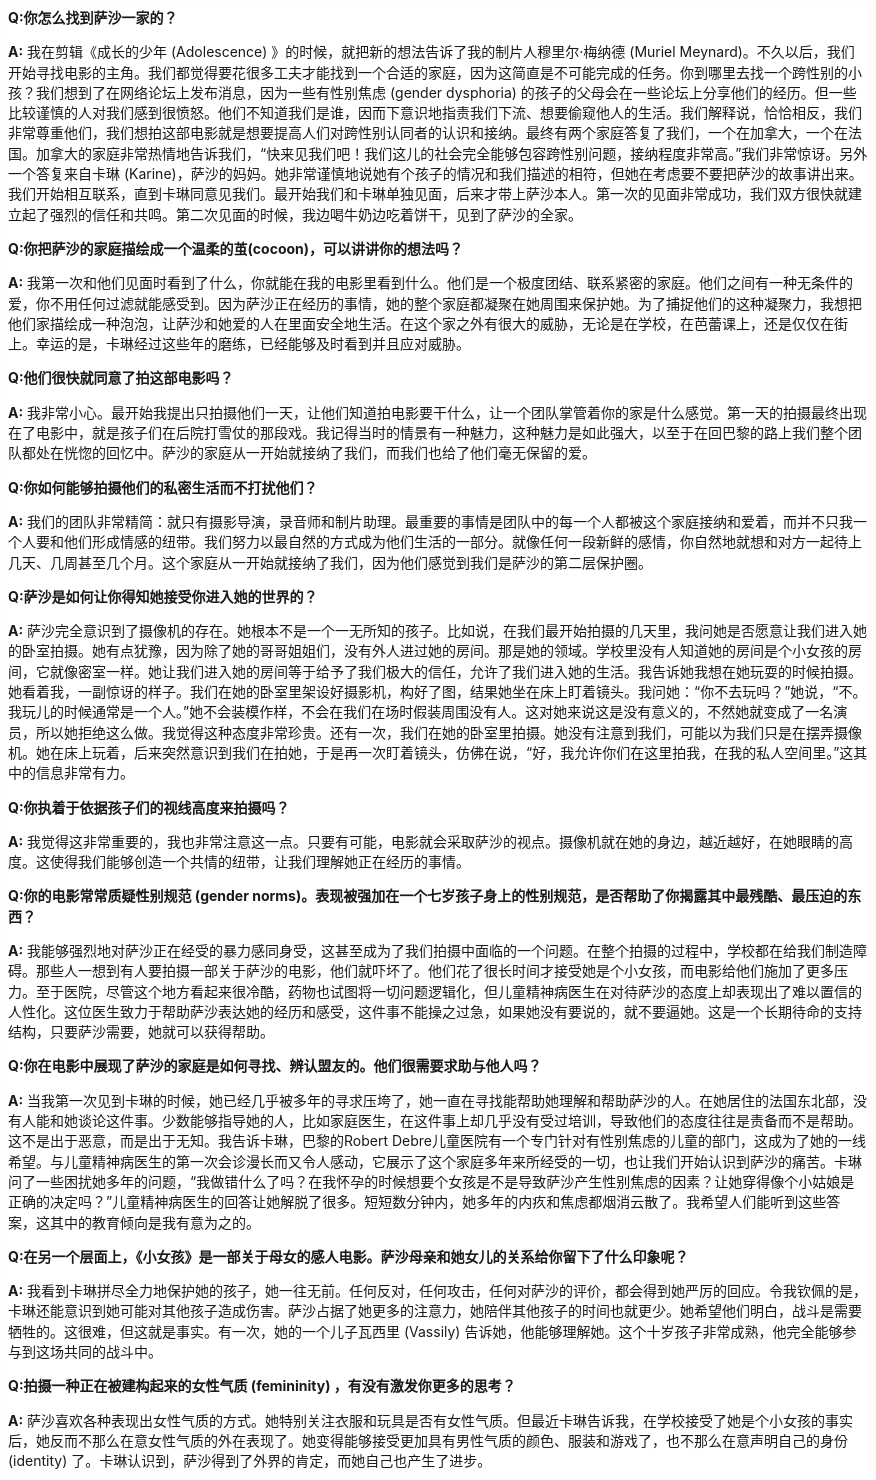 **Q:你怎么找到萨沙一家的？**

**A:** 我在剪辑《成长的少年 (Adolescence) 》的时候，就把新的想法告诉了我的制片人穆里尔·梅纳德 (Muriel Meynard)。不久以后，我们开始寻找电影的主角。我们都觉得要花很多工夫才能找到一个合适的家庭，因为这简直是不可能完成的任务。你到哪里去找一个跨性别的小孩？我们想到了在网络论坛上发布消息，因为一些有性别焦虑 (gender dysphoria) 的孩子的父母会在一些论坛上分享他们的经历。但一些比较谨慎的人对我们感到很愤怒。他们不知道我们是谁，因而下意识地指责我们下流、想要偷窥他人的生活。我们解释说，恰恰相反，我们非常尊重他们，我们想拍这部电影就是想要提高人们对跨性别认同者的认识和接纳。最终有两个家庭答复了我们，一个在加拿大，一个在法国。加拿大的家庭非常热情地告诉我们，“快来见我们吧！我们这儿的社会完全能够包容跨性别问题，接纳程度非常高。”我们非常惊讶。另外一个答复来自卡琳 (Karine)，萨沙的妈妈。她非常谨慎地说她有个孩子的情况和我们描述的相符，但她在考虑要不要把萨沙的故事讲出来。我们开始相互联系，直到卡琳同意见我们。最开始我们和卡琳单独见面，后来才带上萨沙本人。第一次的见面非常成功，我们双方很快就建立起了强烈的信任和共鸣。第二次见面的时候，我边喝牛奶边吃着饼干，见到了萨沙的全家。

**Q:你把萨沙的家庭描绘成一个温柔的茧(cocoon)，可以讲讲你的想法吗？**

**A:** 我第一次和他们见面时看到了什么，你就能在我的电影里看到什么。他们是一个极度团结、联系紧密的家庭。他们之间有一种无条件的爱，你不用任何过滤就能感受到。因为萨沙正在经历的事情，她的整个家庭都凝聚在她周围来保护她。为了捕捉他们的这种凝聚力，我想把他们家描绘成一种泡泡，让萨沙和她爱的人在里面安全地生活。在这个家之外有很大的威胁，无论是在学校，在芭蕾课上，还是仅仅在街上。幸运的是，卡琳经过这些年的磨练，已经能够及时看到并且应对威胁。

**Q:他们很快就同意了拍这部电影吗？**

**A:** 我非常小心。最开始我提出只拍摄他们一天，让他们知道拍电影要干什么，让一个团队掌管着你的家是什么感觉。第一天的拍摄最终出现在了电影中，就是孩子们在后院打雪仗的那段戏。我记得当时的情景有一种魅力，这种魅力是如此强大，以至于在回巴黎的路上我们整个团队都处在恍惚的回忆中。萨沙的家庭从一开始就接纳了我们，而我们也给了他们毫无保留的爱。

**Q:你如何能够拍摄他们的私密生活而不打扰他们？**

**A:** 我们的团队非常精简：就只有摄影导演，录音师和制片助理。最重要的事情是团队中的每一个人都被这个家庭接纳和爱着，而并不只我一个人要和他们形成情感的纽带。我们努力以最自然的方式成为他们生活的一部分。就像任何一段新鲜的感情，你自然地就想和对方一起待上几天、几周甚至几个月。这个家庭从一开始就接纳了我们，因为他们感觉到我们是萨沙的第二层保护圈。

**Q:萨沙是如何让你得知她接受你进入她的世界的？**

**A:** 萨沙完全意识到了摄像机的存在。她根本不是一个一无所知的孩子。比如说，在我们最开始拍摄的几天里，我问她是否愿意让我们进入她的卧室拍摄。她有点犹豫，因为除了她的哥哥姐姐们，没有外人进过她的房间。那是她的领域。学校里没有人知道她的房间是个小女孩的房间，它就像密室一样。她让我们进入她的房间等于给予了我们极大的信任，允许了我们进入她的生活。我告诉她我想在她玩耍的时候拍摄。她看着我，一副惊讶的样子。我们在她的卧室里架设好摄影机，构好了图，结果她坐在床上盯着镜头。我问她：“你不去玩吗？”她说，“不。我玩儿的时候通常是一个人。”她不会装模作样，不会在我们在场时假装周围没有人。这对她来说这是没有意义的，不然她就变成了一名演员，所以她拒绝这么做。我觉得这种态度非常珍贵。还有一次，我们在她的卧室里拍摄。她没有注意到我们，可能以为我们只是在摆弄摄像机。她在床上玩着，后来突然意识到我们在拍她，于是再一次盯着镜头，仿佛在说，“好，我允许你们在这里拍我，在我的私人空间里。”这其中的信息非常有力。

**Q:你执着于依据孩子们的视线高度来拍摄吗？**

**A:** 我觉得这非常重要的，我也非常注意这一点。只要有可能，电影就会采取萨沙的视点。摄像机就在她的身边，越近越好，在她眼睛的高度。这使得我们能够创造一个共情的纽带，让我们理解她正在经历的事情。

**Q:你的电影常常质疑性别规范 (gender norms)。表现被强加在一个七岁孩子身上的性别规范，是否帮助了你揭露其中最残酷、最压迫的东西？**

**A:** 我能够强烈地对萨沙正在经受的暴力感同身受，这甚至成为了我们拍摄中面临的一个问题。在整个拍摄的过程中，学校都在给我们制造障碍。那些人一想到有人要拍摄一部关于萨沙的电影，他们就吓坏了。他们花了很长时间才接受她是个小女孩，而电影给他们施加了更多压力。至于医院，尽管这个地方看起来很冷酷，药物也试图将一切问题逻辑化，但儿童精神病医生在对待萨沙的态度上却表现出了难以置信的人性化。这位医生致力于帮助萨沙表达她的经历和感受，这件事不能操之过急，如果她没有要说的，就不要逼她。这是一个长期待命的支持结构，只要萨沙需要，她就可以获得帮助。

**Q:你在电影中展现了萨沙的家庭是如何寻找、辨认盟友的。他们很需要求助与他人吗？**

**A:** 当我第一次见到卡琳的时候，她已经几乎被多年的寻求压垮了，她一直在寻找能帮助她理解和帮助萨沙的人。在她居住的法国东北部，没有人能和她谈论这件事。少数能够指导她的人，比如家庭医生，在这件事上却几乎没有受过培训，导致他们的态度往往是责备而不是帮助。这不是出于恶意，而是出于无知。我告诉卡琳，巴黎的Robert Debre儿童医院有一个专门针对有性别焦虑的儿童的部门，这成为了她的一线希望。与儿童精神病医生的第一次会诊漫长而又令人感动，它展示了这个家庭多年来所经受的一切，也让我们开始认识到萨沙的痛苦。卡琳问了一些困扰她多年的问题，“我做错什么了吗？在我怀孕的时候想要个女孩是不是导致萨沙产生性别焦虑的因素？让她穿得像个小姑娘是正确的决定吗？”儿童精神病医生的回答让她解脱了很多。短短数分钟内，她多年的内疚和焦虑都烟消云散了。我希望人们能听到这些答案，这其中的教育倾向是我有意为之的。

**Q:在另一个层面上，《小女孩》是一部关于母女的感人电影。萨沙母亲和她女儿的关系给你留下了什么印象呢？**

**A:** 我看到卡琳拼尽全力地保护她的孩子，她一往无前。任何反对，任何攻击，任何对萨沙的评价，都会得到她严厉的回应。令我钦佩的是，卡琳还能意识到她可能对其他孩子造成伤害。萨沙占据了她更多的注意力，她陪伴其他孩子的时间也就更少。她希望他们明白，战斗是需要牺牲的。这很难，但这就是事实。有一次，她的一个儿子瓦西里 (Vassily) 告诉她，他能够理解她。这个十岁孩子非常成熟，他完全能够参与到这场共同的战斗中。

**Q:拍摄一种正在被建构起来的女性气质 (femininity) ，有没有激发你更多的思考？**

**A:** 萨沙喜欢各种表现出女性气质的方式。她特别关注衣服和玩具是否有女性气质。但最近卡琳告诉我，在学校接受了她是个小女孩的事实后，她反而不那么在意女性气质的外在表现了。她变得能够接受更加具有男性气质的颜色、服装和游戏了，也不那么在意声明自己的身份 (identity) 了。卡琳认识到，萨沙得到了外界的肯定，而她自己也产生了进步。
